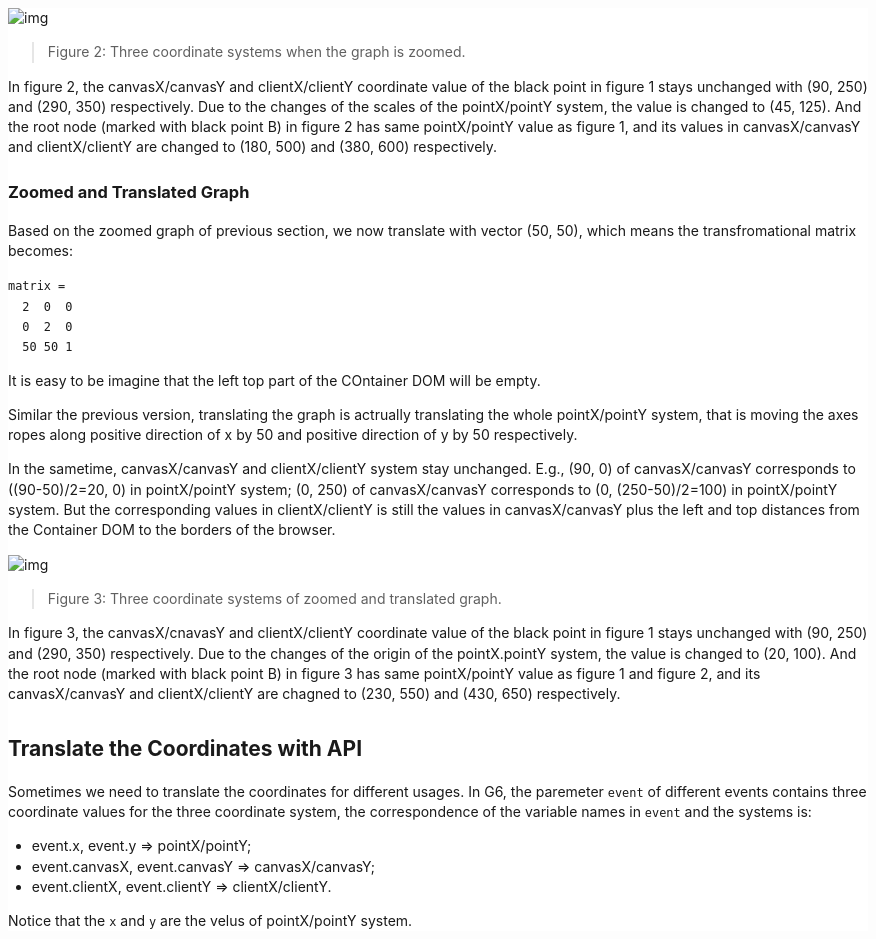 <img src='https://gw.alipayobjects.com/mdn/rms_f8c6a0/afts/img/A*dbZBQKvdhYAAAAAAAAAAAABkARQnAQ' alt='img' width='500'/>

> Figure 2: Three coordinate systems when the graph is zoomed.

In figure 2, the canvasX/canvasY and clientX/clientY coordinate value of the black point in figure 1 stays unchanged with (90, 250) and (290, 350) respectively. Due to the changes of the scales of the pointX/pointY system, the value is changed to (45, 125). And the root node (marked with black point B) in figure 2 has same pointX/pointY value as figure 1, and its values in canvasX/canvasY and clientX/clientY are changed to (180, 500) and (380, 600) respectively.

### Zoomed and Translated Graph

Based on the zoomed graph of previous section, we now translate with vector (50, 50), which means the transfromational matrix becomes:

```
matrix =
  2  0  0
  0  2  0
  50 50 1
```

It is easy to be imagine that the left top part of the COntainer DOM will be empty.

Similar the previous version, translating the graph is actrually translating the whole pointX/pointY system, that is moving the axes ropes along positive direction of x by 50 and positive direction of y by 50 respectively.

In the sametime, canvasX/canvasY and clientX/clientY system stay unchanged. E.g., (90, 0) of canvasX/canvasY corresponds to ((90-50)/2=20, 0) in pointX/pointY system; (0, 250) of canvasX/canvasY corresponds to (0, (250-50)/2=100) in pointX/pointY system. But the corresponding values in clientX/clientY is still the values in canvasX/canvasY plus the left and top distances from the Container DOM to the borders of the browser.

<img src='https://gw.alipayobjects.com/mdn/rms_f8c6a0/afts/img/A*s35JSa1VxTsAAAAAAAAAAABkARQnAQ' alt='img' width='500'/>

> Figure 3: Three coordinate systems of zoomed and translated graph.

In figure 3, the canvasX/cnavasY and clientX/clientY coordinate value of the black point in figure 1 stays unchanged with (90, 250) and (290, 350) respectively. Due to the changes of the origin of the pointX.pointY system, the value is changed to (20, 100). And the root node (marked with black point B) in figure 3 has same pointX/pointY value as figure 1 and figure 2, and its canvasX/canvasY and clientX/clientY are chagned to (230, 550) and (430, 650) respectively.

## Translate the Coordinates with API

Sometimes we need to translate the coordinates for different usages. In G6, the paremeter `event` of different events contains three coordinate values for the three coordinate system, the correspondence of the variable names in `event` and the systems is:

- event.x, event.y => pointX/pointY;
- event.canvasX, event.canvasY => canvasX/canvasY;
- event.clientX, event.clientY => clientX/clientY.

Notice that the `x` and `y` are the velus of pointX/pointY system.
